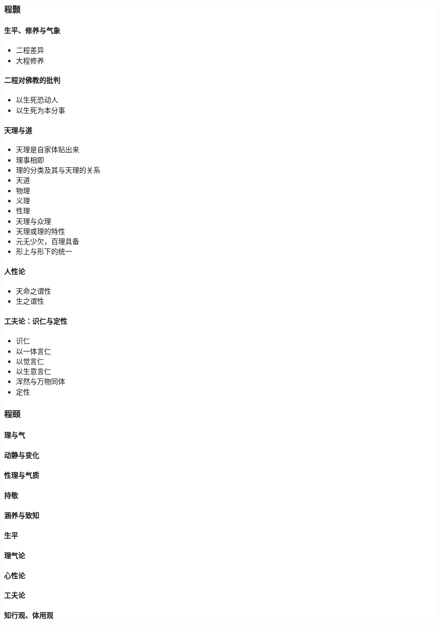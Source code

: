 ### 程颢

#### 生平、修养与气象
- 二程差异
- 大程修养

#### 二程对佛教的批判
- 以生死恐动人
- 以生死为本分事

#### 天理与道
- 天理是自家体贴出来
- 理事相即
- 理的分类及其与天理的关系
- 天道
- 物理
- 义理
- 性理
- 天理与众理
- 天理或理的特性
- 元无少欠，百理具备
- 形上与形下的统一

#### 人性论
- 天命之谓性
- 生之谓性

#### 工夫论：识仁与定性
- 识仁
- 以一体言仁
- 以觉言仁
- 以生意言仁
- 浑然与万物同体
- 定性

### 程颐

#### 理与气
#### 动静与变化
#### 性理与气质
#### 持敬
#### 涵养与致知


#### 生平
#### 理气论
#### 心性论
#### 工夫论
#### 知行观、体用观
